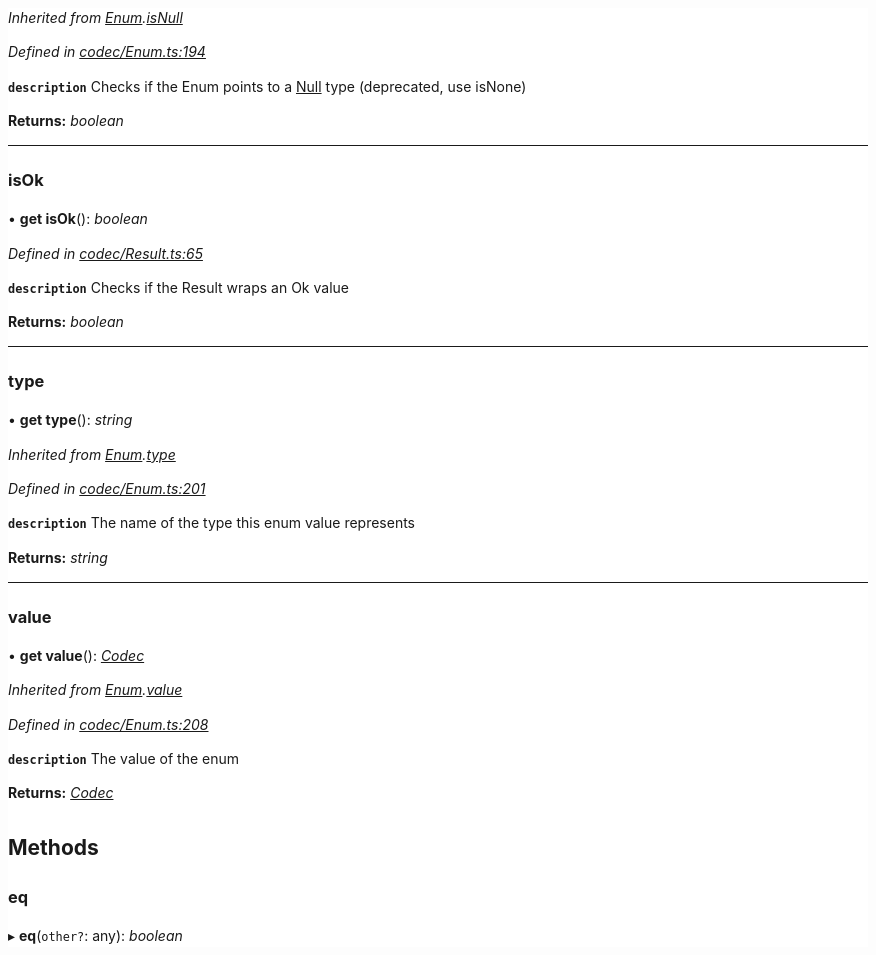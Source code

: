 *Inherited from [Enum](_codec_enum_.enum.md).[isNull](_codec_enum_.enum.md#isnull)*

*Defined in [codec/Enum.ts:194](https://github.com/polkadot-js/api/blob/35c63a52c8/packages/types/src/codec/Enum.ts#L194)*

**`description`** Checks if the Enum points to a [Null](_primitive_null_.null.md) type (deprecated, use isNone)

**Returns:** *boolean*

___

###  isOk

• **get isOk**(): *boolean*

*Defined in [codec/Result.ts:65](https://github.com/polkadot-js/api/blob/35c63a52c8/packages/types/src/codec/Result.ts#L65)*

**`description`** Checks if the Result wraps an Ok value

**Returns:** *boolean*

___

###  type

• **get type**(): *string*

*Inherited from [Enum](_codec_enum_.enum.md).[type](_codec_enum_.enum.md#type)*

*Defined in [codec/Enum.ts:201](https://github.com/polkadot-js/api/blob/35c63a52c8/packages/types/src/codec/Enum.ts#L201)*

**`description`** The name of the type this enum value represents

**Returns:** *string*

___

###  value

• **get value**(): *[Codec](../interfaces/_types_.codec.md)*

*Inherited from [Enum](_codec_enum_.enum.md).[value](_codec_enum_.enum.md#value)*

*Defined in [codec/Enum.ts:208](https://github.com/polkadot-js/api/blob/35c63a52c8/packages/types/src/codec/Enum.ts#L208)*

**`description`** The value of the enum

**Returns:** *[Codec](../interfaces/_types_.codec.md)*

## Methods

###  eq

▸ **eq**(`other?`: any): *boolean*
